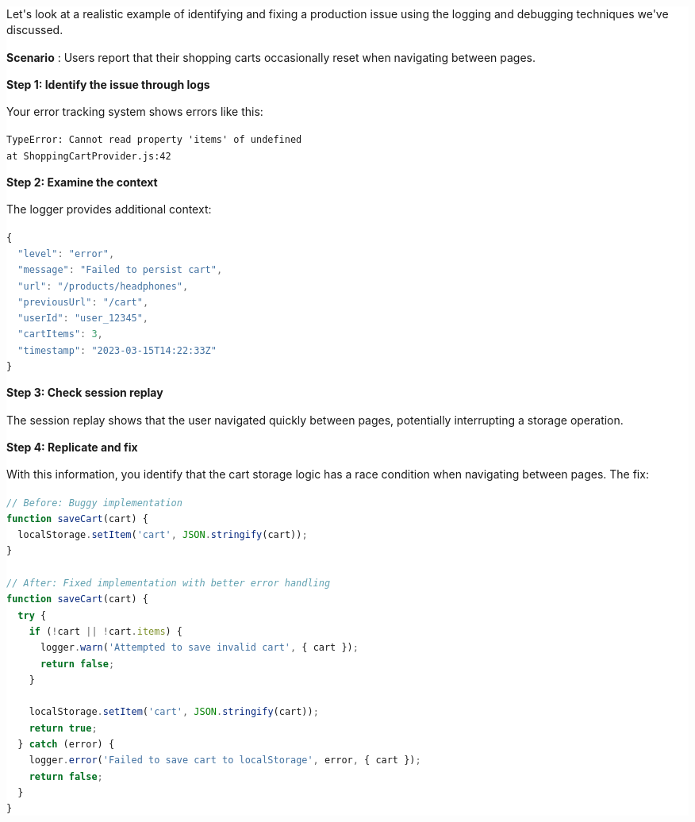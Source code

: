 Let's look at a realistic example of identifying and fixing a production issue using the logging and debugging techniques we've discussed.

 **Scenario** : Users report that their shopping carts occasionally reset when navigating between pages.

**Step 1: Identify the issue through logs**

Your error tracking system shows errors like this:

```
TypeError: Cannot read property 'items' of undefined
at ShoppingCartProvider.js:42
```

**Step 2: Examine the context**

The logger provides additional context:

```javascript
{
  "level": "error",
  "message": "Failed to persist cart",
  "url": "/products/headphones",
  "previousUrl": "/cart",
  "userId": "user_12345",
  "cartItems": 3,
  "timestamp": "2023-03-15T14:22:33Z"
}
```

**Step 3: Check session replay**

The session replay shows that the user navigated quickly between pages, potentially interrupting a storage operation.

**Step 4: Replicate and fix**

With this information, you identify that the cart storage logic has a race condition when navigating between pages. The fix:

```javascript
// Before: Buggy implementation
function saveCart(cart) {
  localStorage.setItem('cart', JSON.stringify(cart));
}

// After: Fixed implementation with better error handling
function saveCart(cart) {
  try {
    if (!cart || !cart.items) {
      logger.warn('Attempted to save invalid cart', { cart });
      return false;
    }
  
    localStorage.setItem('cart', JSON.stringify(cart));
    return true;
  } catch (error) {
    logger.error('Failed to save cart to localStorage', error, { cart });
    return false;
  }
}
```
